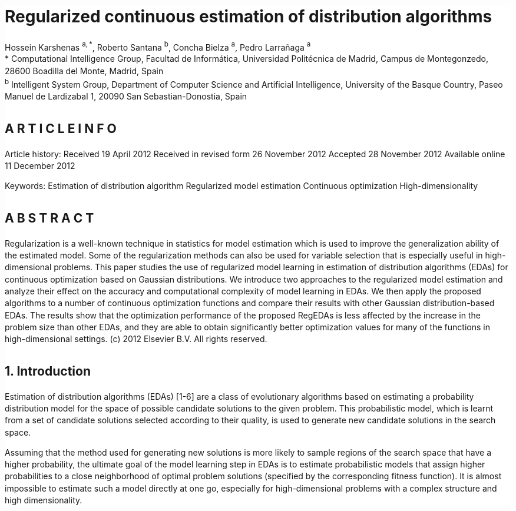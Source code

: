 # Regularized continuous estimation of distribution algorithms 

Hossein Karshenas ${ }^{\mathrm{a}, *}$, Roberto Santana ${ }^{\mathrm{b}}$, Concha Bielza ${ }^{\mathrm{a}}$, Pedro Larrañaga ${ }^{\mathrm{a}}$<br>* Computational Intelligence Group, Facultad de Informática, Universidad Politécnica de Madrid, Campus de Montegonzedo, 28600 Boadilla del Monte, Madrid, Spain<br>${ }^{\mathrm{b}}$ Intelligent System Group, Department of Computer Science and Artificial Intelligence, University of the Basque Country, Paseo Manuel de Lardizabal 1, 20090 San Sebastian-Donostia, Spain

## A R T I C L E I N F O

Article history:
Received 19 April 2012
Received in revised form
26 November 2012
Accepted 28 November 2012
Available online 11 December 2012

Keywords:
Estimation of distribution algorithm
Regularized model estimation
Continuous optimization
High-dimensionality

## A B S T R A C T

Regularization is a well-known technique in statistics for model estimation which is used to improve the generalization ability of the estimated model. Some of the regularization methods can also be used for variable selection that is especially useful in high-dimensional problems. This paper studies the use of regularized model learning in estimation of distribution algorithms (EDAs) for continuous optimization based on Gaussian distributions. We introduce two approaches to the regularized model estimation and analyze their effect on the accuracy and computational complexity of model learning in EDAs. We then apply the proposed algorithms to a number of continuous optimization functions and compare their results with other Gaussian distribution-based EDAs. The results show that the optimization performance of the proposed RegEDAs is less affected by the increase in the problem size than other EDAs, and they are able to obtain significantly better optimization values for many of the functions in high-dimensional settings.
(c) 2012 Elsevier B.V. All rights reserved.

## 1. Introduction

Estimation of distribution algorithms (EDAs) [1-6] are a class of evolutionary algorithms based on estimating a probability distribution model for the space of possible candidate solutions to the given problem. This probabilistic model, which is learnt from a set of candidate solutions selected according to their quality, is used to generate new candidate solutions in the search space.

Assuming that the method used for generating new solutions is more likely to sample regions of the search space that have a higher probability, the ultimate goal of the model learning step in EDAs is to estimate probabilistic models that assign higher probabilities to a close neighborhood of optimal problem solutions (specified by the corresponding fitness function). It is almost impossible to estimate such a model directly at one go, especially for high-dimensional problems with a complex structure and high dimensionality.


[^0]:    * Corresponding author. Tel.: +34 913363675; fax: +34 913524819.
[^0]:    ${ }^{1}$ http://www2.imm.dtu.dk/pubdb/views/edoc_download.php/3897/zip/ imm3897.zip.